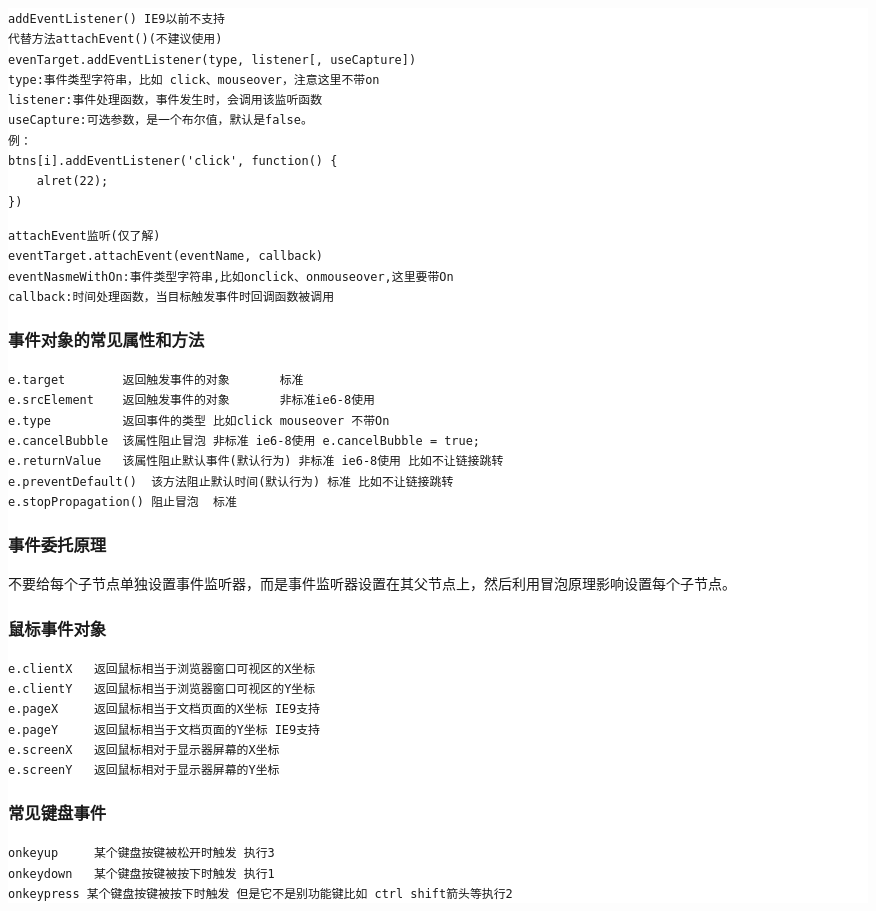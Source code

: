 ```
addEventListener() IE9以前不支持
代替方法attachEvent()(不建议使用)
evenTarget.addEventListener(type, listener[, useCapture])
type:事件类型字符串，比如 click、mouseover，注意这里不带on
listener:事件处理函数，事件发生时，会调用该监听函数
useCapture:可选参数，是一个布尔值，默认是false。
例：
btns[i].addEventListener('click', function() {
	alret(22);
})
```

```
attachEvent监听(仅了解)
eventTarget.attachEvent(eventName, callback)
eventNasmeWithOn:事件类型字符串,比如onclick、onmouseover,这里要带On
callback:时间处理函数，当目标触发事件时回调函数被调用
```

### 事件对象的常见属性和方法

```
e.target		返回触发事件的对象		标准
e.srcElement	返回触发事件的对象		非标准ie6-8使用
e.type			返回事件的类型 比如click mouseover 不带On
e.cancelBubble	该属性阻止冒泡 非标准 ie6-8使用 e.cancelBubble = true;
e.returnValue	该属性阻止默认事件(默认行为) 非标准 ie6-8使用 比如不让链接跳转
e.preventDefault()	该方法阻止默认时间(默认行为) 标准 比如不让链接跳转
e.stopPropagation() 阻止冒泡  标准
```

### 事件委托原理

不要给每个子节点单独设置事件监听器，而是事件监听器设置在其父节点上，然后利用冒泡原理影响设置每个子节点。

### 鼠标事件对象

```
e.clientX	返回鼠标相当于浏览器窗口可视区的X坐标
e.clientY	返回鼠标相当于浏览器窗口可视区的Y坐标
e.pageX		返回鼠标相当于文档页面的X坐标 IE9支持
e.pageY		返回鼠标相当于文档页面的Y坐标 IE9支持
e.screenX	返回鼠标相对于显示器屏幕的X坐标
e.screenY	返回鼠标相对于显示器屏幕的Y坐标
```

### 常见键盘事件

```
onkeyup		某个键盘按键被松开时触发 执行3
onkeydown	某个键盘按键被按下时触发 执行1
onkeypress 某个键盘按键被按下时触发 但是它不是别功能键比如 ctrl shift箭头等执行2
```
